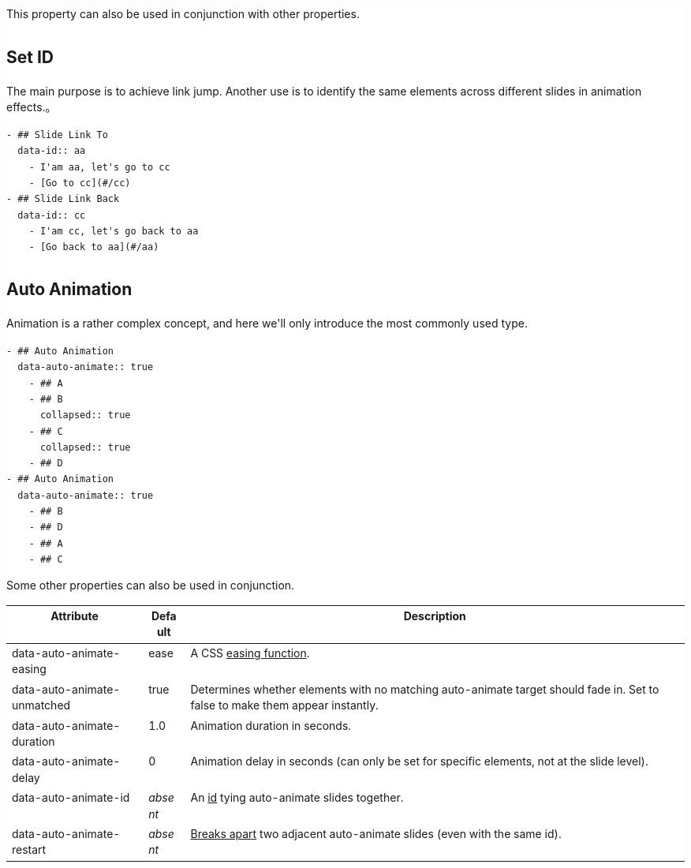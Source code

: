 This property can also be used in conjunction with other properties.

## Set ID

The main purpose is to achieve link jump. Another use is to identify the same elements across different slides in animation effects.。

```
- ## Slide Link To
  data-id:: aa
	- I'am aa, let's go to cc
	- [Go to cc](#/cc)
- ## Slide Link Back
  data-id:: cc
	- I'am cc, let's go back to aa
	- [Go back to aa](#/aa)
```

## Auto Animation

Animation is a rather complex concept, and here we'll only introduce the most commonly used type.

```
- ## Auto Animation
  data-auto-animate:: true
	- ## A
	- ## B
	  collapsed:: true
	- ## C
	  collapsed:: true
	- ## D
- ## Auto Animation
  data-auto-animate:: true
	- ## B
	- ## D
	- ## A
	- ## C
```

Some other properties can also be used in conjunction.

| Attribute                   | Default  | Description                                                                                                                              |
| --------------------------- | -------- | ---------------------------------------------------------------------------------------------------------------------------------------- |
| data-auto-animate-easing    | ease     | A CSS [easing function](https://developer.mozilla.org/en-US/docs/Web/CSS/easing-function).                                               |
| data-auto-animate-unmatched | true     | Determines whether elements with no matching auto-animate target should fade in. Set to false to make them appear instantly.             |
| data-auto-animate-duration  | 1.0      | Animation duration in seconds.                                                                                                           |
| data-auto-animate-delay     | 0        | Animation delay in seconds (can only be set for specific elements, not at the slide level).                                              |
| data-auto-animate-id        | _absent_ | An [id](https://revealjs.com/auto-animate/#auto-animate-id-%26-restart) tying auto-animate slides together.                              |
| data-auto-animate-restart   | _absent_ | [Breaks apart](https://revealjs.com/auto-animate/#auto-animate-id-%26-restart) two adjacent auto-animate slides (even with the same id). |
